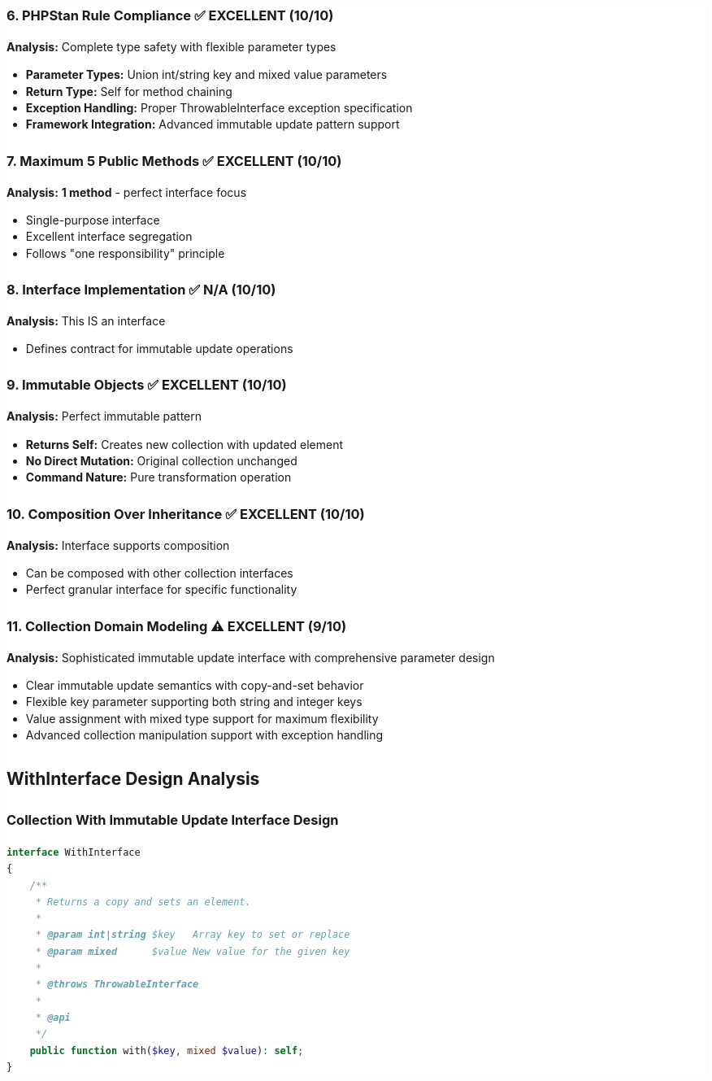### 6. PHPStan Rule Compliance ✅ EXCELLENT (10/10)
**Analysis:** Complete type safety with flexible parameter types
- **Parameter Types:** Union int/string key and mixed value parameters
- **Return Type:** Self for method chaining
- **Exception Handling:** Proper ThrowableInterface exception specification
- **Framework Integration:** Advanced immutable update pattern support

### 7. Maximum 5 Public Methods ✅ EXCELLENT (10/10)
**Analysis:** **1 method** - perfect interface focus
- Single-purpose interface
- Excellent interface segregation
- Follows "one responsibility" principle

### 8. Interface Implementation ✅ N/A (10/10)  
**Analysis:** This IS an interface
- Defines contract for immutable update operations

### 9. Immutable Objects ✅ EXCELLENT (10/10)
**Analysis:** Perfect immutable pattern
- **Returns Self:** Creates new collection with updated element
- **No Direct Mutation:** Original collection unchanged
- **Command Nature:** Pure transformation operation

### 10. Composition Over Inheritance ✅ EXCELLENT (10/10)
**Analysis:** Interface supports composition
- Can be composed with other collection interfaces
- Perfect granular interface for specific functionality

### 11. Collection Domain Modeling ⚠️ EXCELLENT (9/10)
**Analysis:** Sophisticated immutable update interface with comprehensive parameter design
- Clear immutable update semantics with copy-and-set behavior
- Flexible key parameter supporting both string and integer keys
- Value assignment with mixed type support for maximum flexibility
- Advanced collection manipulation support with exception handling

## WithInterface Design Analysis

### Collection With Immutable Update Interface Design
```php
interface WithInterface
{
    /**
     * Returns a copy and sets an element.
     *
     * @param int|string $key   Array key to set or replace
     * @param mixed      $value New value for the given key
     *
     * @throws ThrowableInterface
     *
     * @api
     */
    public function with($key, mixed $value): self;
}
```
